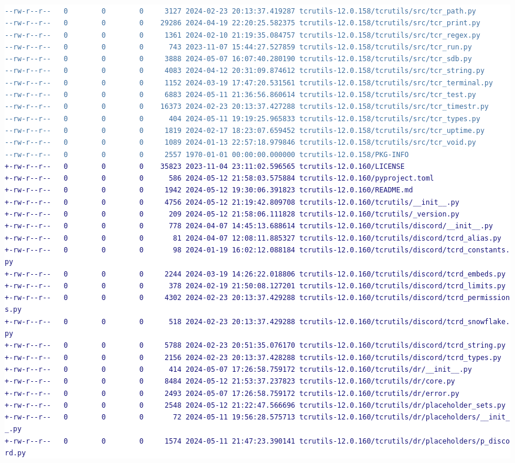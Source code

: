 ```diff
--rw-r--r--   0        0        0     3127 2024-02-23 20:13:37.419287 tcrutils-12.0.158/tcrutils/src/tcr_path.py
--rw-r--r--   0        0        0    29286 2024-04-19 22:20:25.582375 tcrutils-12.0.158/tcrutils/src/tcr_print.py
--rw-r--r--   0        0        0     1361 2024-02-10 21:19:35.084757 tcrutils-12.0.158/tcrutils/src/tcr_regex.py
--rw-r--r--   0        0        0      743 2023-11-07 15:44:27.527859 tcrutils-12.0.158/tcrutils/src/tcr_run.py
--rw-r--r--   0        0        0     3888 2024-05-07 16:07:40.280190 tcrutils-12.0.158/tcrutils/src/tcr_sdb.py
--rw-r--r--   0        0        0     4083 2024-04-12 20:31:09.874612 tcrutils-12.0.158/tcrutils/src/tcr_string.py
--rw-r--r--   0        0        0     1152 2024-03-19 17:47:20.531561 tcrutils-12.0.158/tcrutils/src/tcr_terminal.py
--rw-r--r--   0        0        0     6883 2024-05-11 21:36:56.860614 tcrutils-12.0.158/tcrutils/src/tcr_test.py
--rw-r--r--   0        0        0    16373 2024-02-23 20:13:37.427288 tcrutils-12.0.158/tcrutils/src/tcr_timestr.py
--rw-r--r--   0        0        0      404 2024-05-11 19:19:25.965833 tcrutils-12.0.158/tcrutils/src/tcr_types.py
--rw-r--r--   0        0        0     1819 2024-02-17 18:23:07.659452 tcrutils-12.0.158/tcrutils/src/tcr_uptime.py
--rw-r--r--   0        0        0     1089 2024-01-13 22:57:18.979846 tcrutils-12.0.158/tcrutils/src/tcr_void.py
--rw-r--r--   0        0        0     2557 1970-01-01 00:00:00.000000 tcrutils-12.0.158/PKG-INFO
+-rw-r--r--   0        0        0    35823 2023-11-04 23:11:02.596565 tcrutils-12.0.160/LICENSE
+-rw-r--r--   0        0        0      586 2024-05-12 21:58:03.575884 tcrutils-12.0.160/pyproject.toml
+-rw-r--r--   0        0        0     1942 2024-05-12 19:30:06.391823 tcrutils-12.0.160/README.md
+-rw-r--r--   0        0        0     4756 2024-05-12 21:19:42.809708 tcrutils-12.0.160/tcrutils/__init__.py
+-rw-r--r--   0        0        0      209 2024-05-12 21:58:06.111828 tcrutils-12.0.160/tcrutils/_version.py
+-rw-r--r--   0        0        0      778 2024-04-07 14:45:13.688614 tcrutils-12.0.160/tcrutils/discord/__init__.py
+-rw-r--r--   0        0        0       81 2024-04-07 12:08:11.885327 tcrutils-12.0.160/tcrutils/discord/tcrd_alias.py
+-rw-r--r--   0        0        0       98 2024-01-19 16:02:12.088184 tcrutils-12.0.160/tcrutils/discord/tcrd_constants.py
+-rw-r--r--   0        0        0     2244 2024-03-19 14:26:22.018806 tcrutils-12.0.160/tcrutils/discord/tcrd_embeds.py
+-rw-r--r--   0        0        0      378 2024-02-19 21:50:08.127201 tcrutils-12.0.160/tcrutils/discord/tcrd_limits.py
+-rw-r--r--   0        0        0     4302 2024-02-23 20:13:37.429288 tcrutils-12.0.160/tcrutils/discord/tcrd_permissions.py
+-rw-r--r--   0        0        0      518 2024-02-23 20:13:37.429288 tcrutils-12.0.160/tcrutils/discord/tcrd_snowflake.py
+-rw-r--r--   0        0        0     5788 2024-02-23 20:51:35.076170 tcrutils-12.0.160/tcrutils/discord/tcrd_string.py
+-rw-r--r--   0        0        0     2156 2024-02-23 20:13:37.428288 tcrutils-12.0.160/tcrutils/discord/tcrd_types.py
+-rw-r--r--   0        0        0      414 2024-05-07 17:26:58.759172 tcrutils-12.0.160/tcrutils/dr/__init__.py
+-rw-r--r--   0        0        0     8484 2024-05-12 21:53:37.237823 tcrutils-12.0.160/tcrutils/dr/core.py
+-rw-r--r--   0        0        0     2493 2024-05-07 17:26:58.759172 tcrutils-12.0.160/tcrutils/dr/error.py
+-rw-r--r--   0        0        0     2548 2024-05-12 21:22:47.566696 tcrutils-12.0.160/tcrutils/dr/placeholder_sets.py
+-rw-r--r--   0        0        0       72 2024-05-11 19:56:28.575713 tcrutils-12.0.160/tcrutils/dr/placeholders/__init__.py
+-rw-r--r--   0        0        0     1574 2024-05-11 21:47:23.390141 tcrutils-12.0.160/tcrutils/dr/placeholders/p_discord.py
```